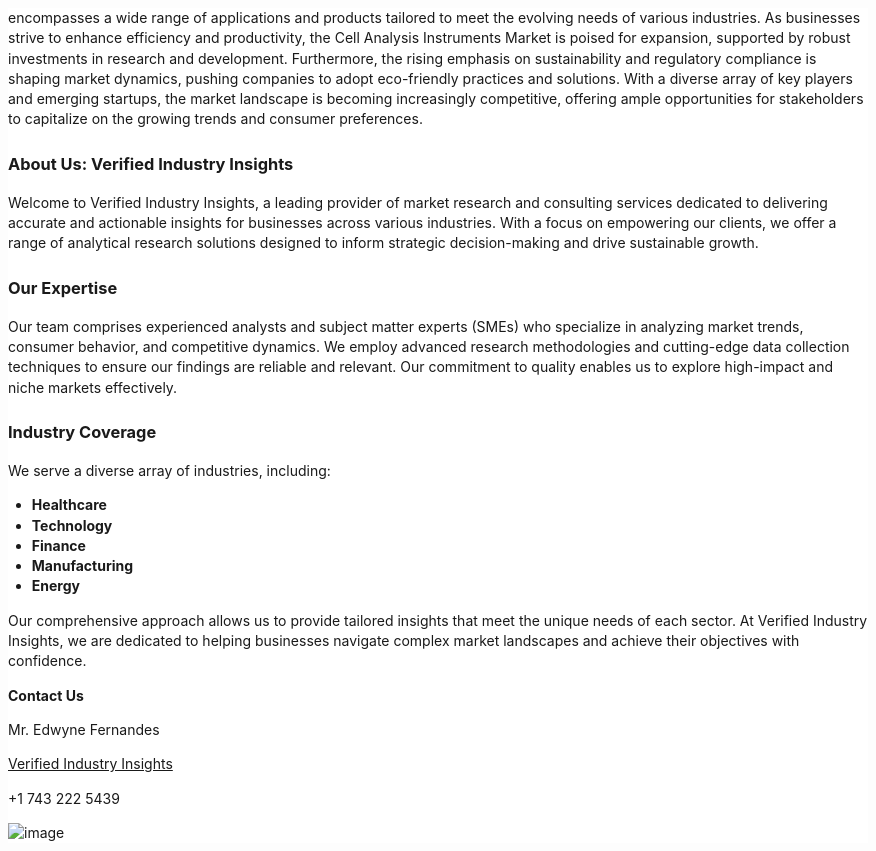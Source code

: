 encompasses a wide range of applications and products tailored to meet the evolving needs of various industries. As businesses strive to enhance efficiency and productivity, the Cell Analysis Instruments Market is poised for expansion, supported by robust investments in research and development. Furthermore, the rising emphasis on sustainability and regulatory compliance is shaping market dynamics, pushing companies to adopt eco-friendly practices and solutions. With a diverse array of key players and emerging startups, the market landscape is becoming increasingly competitive, offering ample opportunities for stakeholders to capitalize on the growing trends and consumer preferences.</p><h3>About Us: Verified Industry Insights</h3><p>Welcome to Verified Industry Insights, a leading provider of market research and consulting services dedicated to delivering accurate and actionable insights for businesses across various industries. With a focus on empowering our clients, we offer a range of analytical research solutions designed to inform strategic decision-making and drive sustainable growth.</p><h3>Our Expertise</h3><p>Our team comprises experienced analysts and subject matter experts (SMEs) who specialize in analyzing market trends, consumer behavior, and competitive dynamics. We employ advanced research methodologies and cutting-edge data collection techniques to ensure our findings are reliable and relevant. Our commitment to quality enables us to explore high-impact and niche markets effectively.</p><h3>Industry Coverage</h3><p>We serve a diverse array of industries, including:</p><ul><li><strong>Healthcare</strong></li><li><strong>Technology</strong></li><li><strong>Finance</strong></li><li><strong>Manufacturing</strong></li><li><strong>Energy</strong></li></ul><p>Our comprehensive approach allows us to provide tailored insights that meet the unique needs of each sector. At Verified Industry Insights, we are dedicated to helping businesses navigate complex market landscapes and achieve their objectives with confidence.</p><p><strong>Contact Us</strong></p><p>Mr. Edwyne Fernandes</p><p><a href="https://www.verifiedindustryinsights.com/">Verified Industry Insights</a></p><p>+1 743 222 5439</p>
![image](https://github.com/user-attachments/assets/2f625550-ef0b-494d-9f17-c7982fe450a7)
